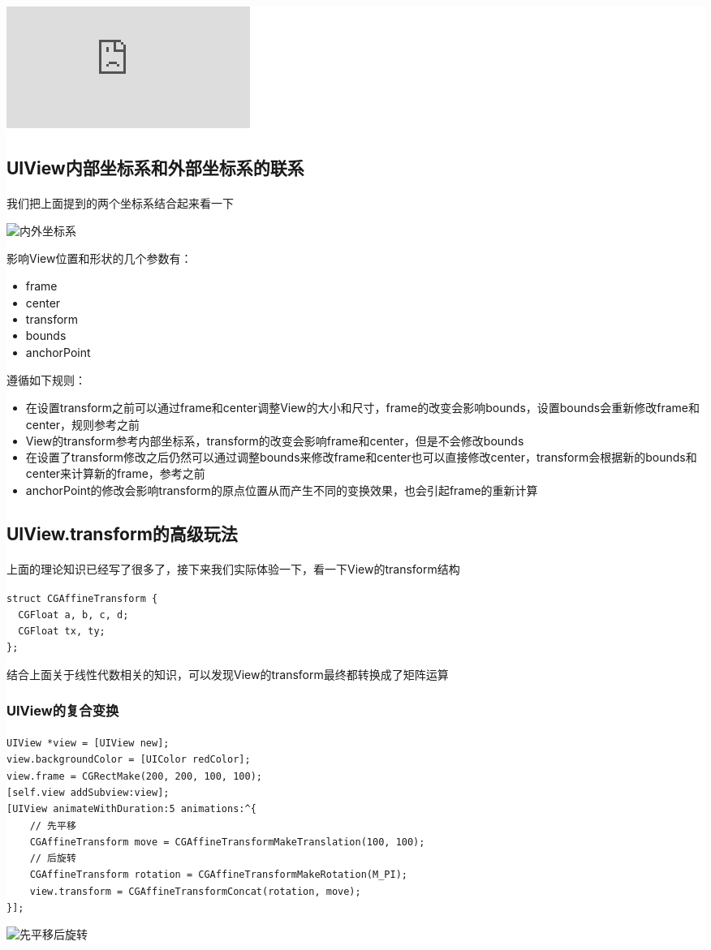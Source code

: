 ![](http://latex.codecogs.com/gif.latex?%5Cleft%5C%7B%5Cbegin%7Bmatrix%7D%20x%27%20%3D%20min%28p_%7B0x%7D%27%2C%20p_%7B1x%7D%27%2C%20p_%7B2x%7D%27%2C%20p_%7B3x%7D%27%29%5C%5C%20y%27%20%3D%20min%28p_%7B0y%7D%27%2C%20p_%7B1y%7D%27%2C%20p_%7B2y%7D%27%2C%20p_%7B3y%7D%27%29%5C%5C%20w%27%20%3D%20max%28p_%7B0x%7D%27%2C%20p_%7B1x%7D%27%2C%20p_%7B2x%7D%27%2C%20p_%7B3x%7D%27%29%20-%20min%28p_%7B0x%7D%27%2C%20p_%7B1x%7D%27%2C%20p_%7B2x%7D%27%2C%20p_%7B3x%7D%27%29%5C%5C%20h%27%20%3D%20max%28p_%7B0y%7D%27%2C%20p_%7B1y%7D%27%2C%20p_%7B2y%7D%27%2C%20p_%7B3y%7D%27%29%20-%20min%28p_%7B0y%7D%27%2C%20p_%7B1y%7D%27%2C%20p_%7B2y%7D%27%2C%20p_%7B3y%7D%27%29%20%5C%5C%20%5Cend%7Bmatrix%7D%5Cright.)

## UIView内部坐标系和外部坐标系的联系

我们把上面提到的两个坐标系结合起来看一下

![内外坐标系](https://upload-images.jianshu.io/upload_images/3018197-412f97ecdbc47ec5.png?imageMogr2/auto-orient/strip%7CimageView2/2/w/1240)

影响View位置和形状的几个参数有：

* frame
* center
* transform
* bounds
* anchorPoint

遵循如下规则：

* 在设置transform之前可以通过frame和center调整View的大小和尺寸，frame的改变会影响bounds，设置bounds会重新修改frame和center，规则参考之前
* View的transform参考内部坐标系，transform的改变会影响frame和center，但是不会修改bounds
* 在设置了transform修改之后仍然可以通过调整bounds来修改frame和center也可以直接修改center，transform会根据新的bounds和center来计算新的frame，参考之前
* anchorPoint的修改会影响transform的原点位置从而产生不同的变换效果，也会引起frame的重新计算

## UIView.transform的高级玩法

上面的理论知识已经写了很多了，接下来我们实际体验一下，看一下View的transform结构

```
struct CGAffineTransform {
  CGFloat a, b, c, d;
  CGFloat tx, ty;
};
```

结合上面关于线性代数相关的知识，可以发现View的transform最终都转换成了矩阵运算

### UIView的复合变换

```
UIView *view = [UIView new];
view.backgroundColor = [UIColor redColor];
view.frame = CGRectMake(200, 200, 100, 100);
[self.view addSubview:view];
[UIView animateWithDuration:5 animations:^{
    // 先平移
    CGAffineTransform move = CGAffineTransformMakeTranslation(100, 100);
    // 后旋转
    CGAffineTransform rotation = CGAffineTransformMakeRotation(M_PI);
    view.transform = CGAffineTransformConcat(rotation, move);
}];
```

![先平移后旋转](https://upload-images.jianshu.io/upload_images/3018197-992685edb73401d6.gif?imageMogr2/auto-orient/strip)
